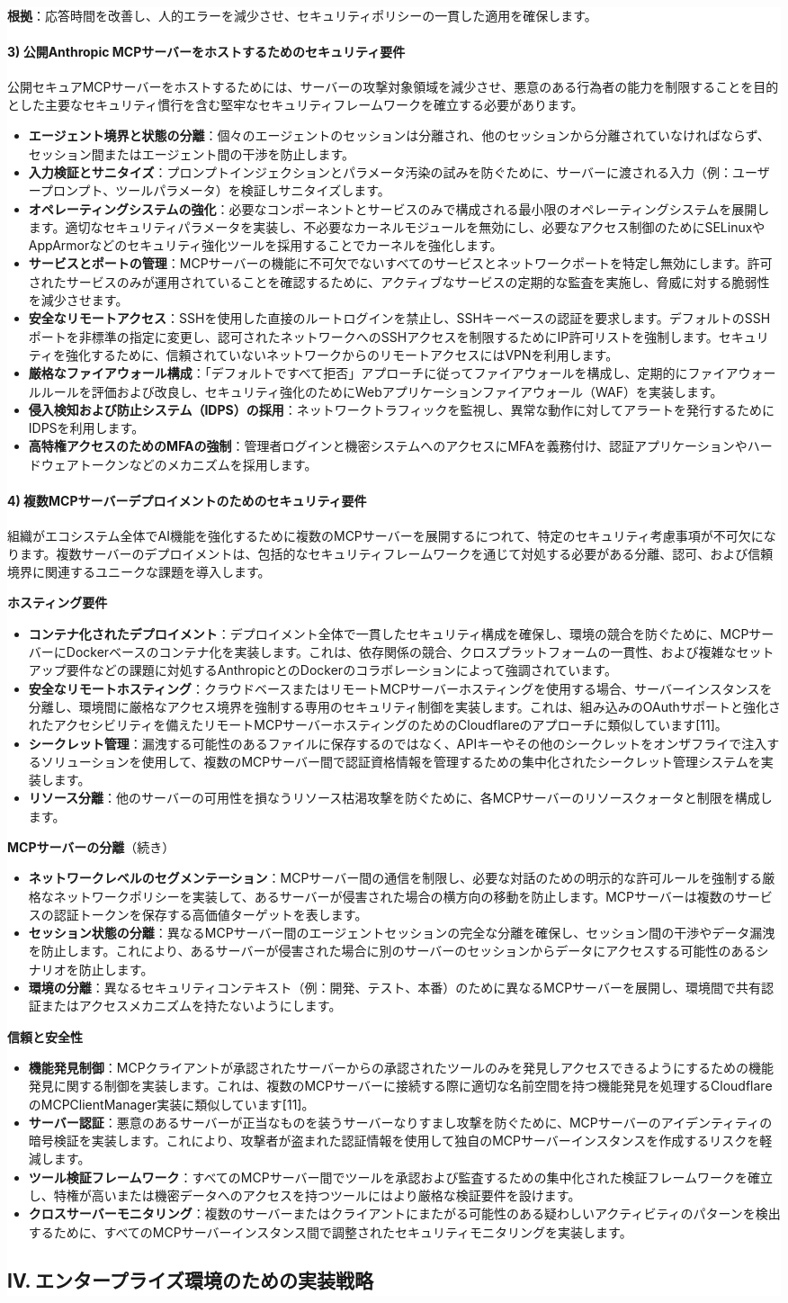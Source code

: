 **根拠**：応答時間を改善し、人的エラーを減少させ、セキュリティポリシーの一貫した適用を確保します。

#### 3) 公開Anthropic MCPサーバーをホストするためのセキュリティ要件
公開セキュアMCPサーバーをホストするためには、サーバーの攻撃対象領域を減少させ、悪意のある行為者の能力を制限することを目的とした主要なセキュリティ慣行を含む堅牢なセキュリティフレームワークを確立する必要があります。

- **エージェント境界と状態の分離**：個々のエージェントのセッションは分離され、他のセッションから分離されていなければならず、セッション間またはエージェント間の干渉を防止します。
- **入力検証とサニタイズ**：プロンプトインジェクションとパラメータ汚染の試みを防ぐために、サーバーに渡される入力（例：ユーザープロンプト、ツールパラメータ）を検証しサニタイズします。
- **オペレーティングシステムの強化**：必要なコンポーネントとサービスのみで構成される最小限のオペレーティングシステムを展開します。適切なセキュリティパラメータを実装し、不必要なカーネルモジュールを無効にし、必要なアクセス制御のためにSELinuxやAppArmorなどのセキュリティ強化ツールを採用することでカーネルを強化します。
- **サービスとポートの管理**：MCPサーバーの機能に不可欠でないすべてのサービスとネットワークポートを特定し無効にします。許可されたサービスのみが運用されていることを確認するために、アクティブなサービスの定期的な監査を実施し、脅威に対する脆弱性を減少させます。
- **安全なリモートアクセス**：SSHを使用した直接のルートログインを禁止し、SSHキーベースの認証を要求します。デフォルトのSSHポートを非標準の指定に変更し、認可されたネットワークへのSSHアクセスを制限するためにIP許可リストを強制します。セキュリティを強化するために、信頼されていないネットワークからのリモートアクセスにはVPNを利用します。
- **厳格なファイアウォール構成**：「デフォルトですべて拒否」アプローチに従ってファイアウォールを構成し、定期的にファイアウォールルールを評価および改良し、セキュリティ強化のためにWebアプリケーションファイアウォール（WAF）を実装します。
- **侵入検知および防止システム（IDPS）の採用**：ネットワークトラフィックを監視し、異常な動作に対してアラートを発行するためにIDPSを利用します。
- **高特権アクセスのためのMFAの強制**：管理者ログインと機密システムへのアクセスにMFAを義務付け、認証アプリケーションやハードウェアトークンなどのメカニズムを採用します。

#### 4) 複数MCPサーバーデプロイメントのためのセキュリティ要件
組織がエコシステム全体でAI機能を強化するために複数のMCPサーバーを展開するにつれて、特定のセキュリティ考慮事項が不可欠になります。複数サーバーのデプロイメントは、包括的なセキュリティフレームワークを通じて対処する必要がある分離、認可、および信頼境界に関連するユニークな課題を導入します。

**ホスティング要件**

- **コンテナ化されたデプロイメント**：デプロイメント全体で一貫したセキュリティ構成を確保し、環境の競合を防ぐために、MCPサーバーにDockerベースのコンテナ化を実装します。これは、依存関係の競合、クロスプラットフォームの一貫性、および複雑なセットアップ要件などの課題に対処するAnthropicとのDockerのコラボレーションによって強調されています。
- **安全なリモートホスティング**：クラウドベースまたはリモートMCPサーバーホスティングを使用する場合、サーバーインスタンスを分離し、環境間に厳格なアクセス境界を強制する専用のセキュリティ制御を実装します。これは、組み込みのOAuthサポートと強化されたアクセシビリティを備えたリモートMCPサーバーホスティングのためのCloudflareのアプローチに類似しています[11]。
- **シークレット管理**：漏洩する可能性のあるファイルに保存するのではなく、APIキーやその他のシークレットをオンザフライで注入するソリューションを使用して、複数のMCPサーバー間で認証資格情報を管理するための集中化されたシークレット管理システムを実装します。
- **リソース分離**：他のサーバーの可用性を損なうリソース枯渇攻撃を防ぐために、各MCPサーバーのリソースクォータと制限を構成します。

**MCPサーバーの分離**（続き）

- **ネットワークレベルのセグメンテーション**：MCPサーバー間の通信を制限し、必要な対話のための明示的な許可ルールを強制する厳格なネットワークポリシーを実装して、あるサーバーが侵害された場合の横方向の移動を防止します。MCPサーバーは複数のサービスの認証トークンを保存する高価値ターゲットを表します。
- **セッション状態の分離**：異なるMCPサーバー間のエージェントセッションの完全な分離を確保し、セッション間の干渉やデータ漏洩を防止します。これにより、あるサーバーが侵害された場合に別のサーバーのセッションからデータにアクセスする可能性のあるシナリオを防止します。
- **環境の分離**：異なるセキュリティコンテキスト（例：開発、テスト、本番）のために異なるMCPサーバーを展開し、環境間で共有認証またはアクセスメカニズムを持たないようにします。

**信頼と安全性**

- **機能発見制御**：MCPクライアントが承認されたサーバーからの承認されたツールのみを発見しアクセスできるようにするための機能発見に関する制御を実装します。これは、複数のMCPサーバーに接続する際に適切な名前空間を持つ機能発見を処理するCloudflareのMCPClientManager実装に類似しています[11]。
- **サーバー認証**：悪意のあるサーバーが正当なものを装うサーバーなりすまし攻撃を防ぐために、MCPサーバーのアイデンティティの暗号検証を実装します。これにより、攻撃者が盗まれた認証情報を使用して独自のMCPサーバーインスタンスを作成するリスクを軽減します。
- **ツール検証フレームワーク**：すべてのMCPサーバー間でツールを承認および監査するための集中化された検証フレームワークを確立し、特権が高いまたは機密データへのアクセスを持つツールにはより厳格な検証要件を設けます。
- **クロスサーバーモニタリング**：複数のサーバーまたはクライアントにまたがる可能性のある疑わしいアクティビティのパターンを検出するために、すべてのMCPサーバーインスタンス間で調整されたセキュリティモニタリングを実装します。

## IV. エンタープライズ環境のための実装戦略
